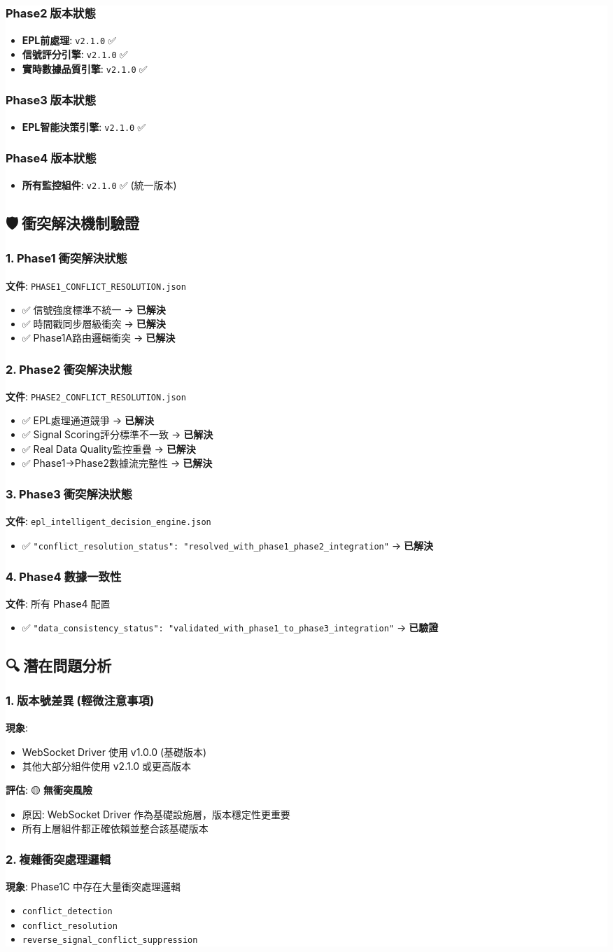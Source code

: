 ### Phase2 版本狀態
- **EPL前處理**: `v2.1.0` ✅
- **信號評分引擎**: `v2.1.0` ✅
- **實時數據品質引擎**: `v2.1.0` ✅

### Phase3 版本狀態
- **EPL智能決策引擎**: `v2.1.0` ✅

### Phase4 版本狀態
- **所有監控組件**: `v2.1.0` ✅ (統一版本)

## 🛡️ 衝突解決機制驗證

### 1. Phase1 衝突解決狀態
**文件**: `PHASE1_CONFLICT_RESOLUTION.json`
- ✅ 信號強度標準不統一 → **已解決**
- ✅ 時間戳同步層級衝突 → **已解決**
- ✅ Phase1A路由邏輯衝突 → **已解決**

### 2. Phase2 衝突解決狀態
**文件**: `PHASE2_CONFLICT_RESOLUTION.json`
- ✅ EPL處理通道競爭 → **已解決**
- ✅ Signal Scoring評分標準不一致 → **已解決**
- ✅ Real Data Quality監控重疊 → **已解決**
- ✅ Phase1→Phase2數據流完整性 → **已解決**

### 3. Phase3 衝突解決狀態
**文件**: `epl_intelligent_decision_engine.json`
- ✅ `"conflict_resolution_status": "resolved_with_phase1_phase2_integration"` → **已解決**

### 4. Phase4 數據一致性
**文件**: 所有 Phase4 配置
- ✅ `"data_consistency_status": "validated_with_phase1_to_phase3_integration"` → **已驗證**

## 🔍 潛在問題分析

### 1. 版本號差異 (輕微注意事項)
**現象**: 
- WebSocket Driver 使用 v1.0.0 (基礎版本)
- 其他大部分組件使用 v2.1.0 或更高版本
  
**評估**: 🟡 **無衝突風險**
- 原因: WebSocket Driver 作為基礎設施層，版本穩定性更重要
- 所有上層組件都正確依賴並整合該基礎版本

### 2. 複雜衝突處理邏輯
**現象**: Phase1C 中存在大量衝突處理邏輯
- `conflict_detection`
- `conflict_resolution` 
- `reverse_signal_conflict_suppression`
